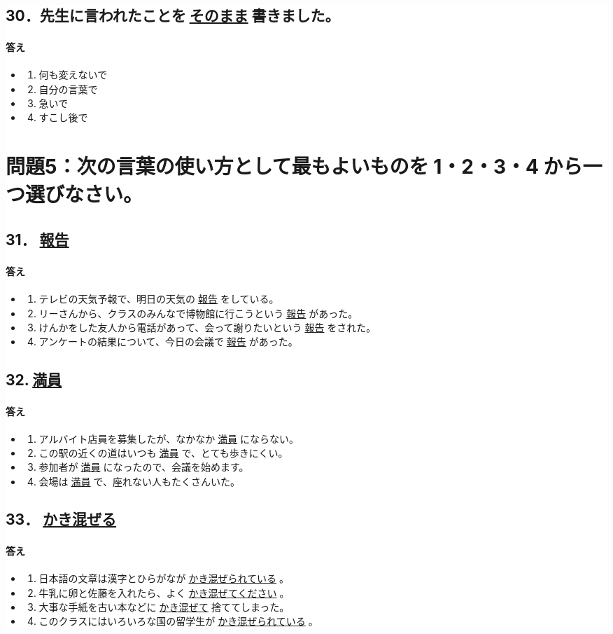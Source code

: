 

## 30．先生に言われたことを <u>そのまま</u> 書きました。

#### 答え

- 1) 何も変えないで

- 2) 自分の言葉で

- 3) 急いで

- 4) すこし後で



# 問題5：次の言葉の使い方として最もよいものを 1・2・3・4 から一つ選びなさい。

## 31． <u>報告</u>

#### 答え

- 1) テレビの天気予報で、明日の天気の <u>報告</u> をしている。

- 2) リーさんから、クラスのみんなで博物館に行こうという <u>報告</u> があった。

- 3) けんかをした友人から電話があって、会って謝りたいという <u>報告</u> をされた。

- 4) アンケートの結果について、今日の会議で <u>報告</u> があった。



## 32. <u>満員</u>

#### 答え

- 1) アルバイト店員を募集したが、なかなか <u>満員</u> にならない。

- 2) この駅の近くの道はいつも <u>満員</u> で、とても歩きにくい。

- 3) 参加者が <u>満員</u> になったので、会議を始めます。

- 4) 会場は <u>満員</u> で、座れない人もたくさんいた。



## 33． <u>かき混ぜる</u>

#### 答え

- 1) 日本語の文章は漢字とひらがなが <u>かき混ぜられている</u> 。

- 2) 牛乳に卵と佐藤を入れたら、よく <u>かき混ぜてください</u> 。

- 3) 大事な手紙を古い本などに <u>かき混ぜて</u> 捨ててしまった。

- 4) このクラスにはいろいろな国の留学生が <u>かき混ぜられている</u> 。
